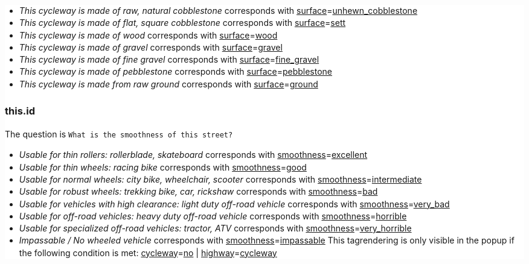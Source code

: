  - *This cycleway is made of raw, natural cobblestone* corresponds with <a href='https://wiki.openstreetmap.org/wiki/Key:surface' target='_blank'>surface</a>=<a href='https://wiki.openstreetmap.org/wiki/Tag:surface%3Dunhewn_cobblestone' target='_blank'>unhewn_cobblestone</a>
 - *This cycleway is made of flat, square cobblestone* corresponds with <a href='https://wiki.openstreetmap.org/wiki/Key:surface' target='_blank'>surface</a>=<a href='https://wiki.openstreetmap.org/wiki/Tag:surface%3Dsett' target='_blank'>sett</a>
 - *This cycleway is made of wood* corresponds with <a href='https://wiki.openstreetmap.org/wiki/Key:surface' target='_blank'>surface</a>=<a href='https://wiki.openstreetmap.org/wiki/Tag:surface%3Dwood' target='_blank'>wood</a>
 - *This cycleway is made of gravel* corresponds with <a href='https://wiki.openstreetmap.org/wiki/Key:surface' target='_blank'>surface</a>=<a href='https://wiki.openstreetmap.org/wiki/Tag:surface%3Dgravel' target='_blank'>gravel</a>
 - *This cycleway is made of fine gravel* corresponds with <a href='https://wiki.openstreetmap.org/wiki/Key:surface' target='_blank'>surface</a>=<a href='https://wiki.openstreetmap.org/wiki/Tag:surface%3Dfine_gravel' target='_blank'>fine_gravel</a>
 - *This cycleway is made of pebblestone* corresponds with <a href='https://wiki.openstreetmap.org/wiki/Key:surface' target='_blank'>surface</a>=<a href='https://wiki.openstreetmap.org/wiki/Tag:surface%3Dpebblestone' target='_blank'>pebblestone</a>
 - *This cycleway is made from raw ground* corresponds with <a href='https://wiki.openstreetmap.org/wiki/Key:surface' target='_blank'>surface</a>=<a href='https://wiki.openstreetmap.org/wiki/Tag:surface%3Dground' target='_blank'>ground</a>



### this.id

The question is `What is the smoothness of this street?`

 - *Usable for thin rollers: rollerblade, skateboard* corresponds with <a href='https://wiki.openstreetmap.org/wiki/Key:smoothness' target='_blank'>smoothness</a>=<a href='https://wiki.openstreetmap.org/wiki/Tag:smoothness%3Dexcellent' target='_blank'>excellent</a>
 - *Usable for thin wheels: racing bike* corresponds with <a href='https://wiki.openstreetmap.org/wiki/Key:smoothness' target='_blank'>smoothness</a>=<a href='https://wiki.openstreetmap.org/wiki/Tag:smoothness%3Dgood' target='_blank'>good</a>
 - *Usable for normal wheels: city bike, wheelchair, scooter* corresponds with <a href='https://wiki.openstreetmap.org/wiki/Key:smoothness' target='_blank'>smoothness</a>=<a href='https://wiki.openstreetmap.org/wiki/Tag:smoothness%3Dintermediate' target='_blank'>intermediate</a>
 - *Usable for robust wheels: trekking bike, car, rickshaw* corresponds with <a href='https://wiki.openstreetmap.org/wiki/Key:smoothness' target='_blank'>smoothness</a>=<a href='https://wiki.openstreetmap.org/wiki/Tag:smoothness%3Dbad' target='_blank'>bad</a>
 - *Usable for vehicles with high clearance: light duty off-road vehicle* corresponds with <a href='https://wiki.openstreetmap.org/wiki/Key:smoothness' target='_blank'>smoothness</a>=<a href='https://wiki.openstreetmap.org/wiki/Tag:smoothness%3Dvery_bad' target='_blank'>very_bad</a>
 - *Usable for off-road vehicles: heavy duty off-road vehicle* corresponds with <a href='https://wiki.openstreetmap.org/wiki/Key:smoothness' target='_blank'>smoothness</a>=<a href='https://wiki.openstreetmap.org/wiki/Tag:smoothness%3Dhorrible' target='_blank'>horrible</a>
 - *Usable for specialized off-road vehicles: tractor, ATV* corresponds with <a href='https://wiki.openstreetmap.org/wiki/Key:smoothness' target='_blank'>smoothness</a>=<a href='https://wiki.openstreetmap.org/wiki/Tag:smoothness%3Dvery_horrible' target='_blank'>very_horrible</a>
 - *Impassable / No wheeled vehicle* corresponds with <a href='https://wiki.openstreetmap.org/wiki/Key:smoothness' target='_blank'>smoothness</a>=<a href='https://wiki.openstreetmap.org/wiki/Tag:smoothness%3Dimpassable' target='_blank'>impassable</a>
This tagrendering is only visible in the popup if the following condition is met: <a href='https://wiki.openstreetmap.org/wiki/Key:cycleway' target='_blank'>cycleway</a>=<a href='https://wiki.openstreetmap.org/wiki/Tag:cycleway%3Dno' target='_blank'>no</a> | <a href='https://wiki.openstreetmap.org/wiki/Key:highway' target='_blank'>highway</a>=<a href='https://wiki.openstreetmap.org/wiki/Tag:highway%3Dcycleway' target='_blank'>cycleway</a>
